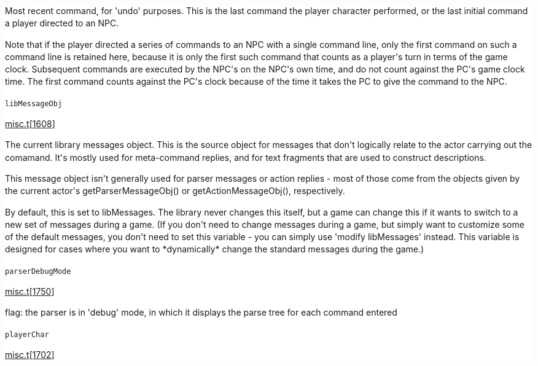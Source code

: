 

Most recent command, for 'undo' purposes. This is the last command the
player character performed, or the last initial command a player
directed to an NPC.

Note that if the player directed a series of commands to an NPC with a
single command line, only the first command on such a command line is
retained here, because it is only the first such command that counts as
a player's turn in terms of the game clock. Subsequent commands are
executed by the NPC's on the NPC's own time, and do not count against
the PC's game clock time. The first command counts against the PC's
clock because of the time it takes the PC to give the command to the
NPC.



<span id="libMessageObj"></span>

`libMessageObj`

[misc.t](../file/misc.t.html)\[[1608](../source/misc.t.html#1608)\]



The current library messages object. This is the source object for
messages that don't logically relate to the actor carrying out the
comamand. It's mostly used for meta-command replies, and for text
fragments that are used to construct descriptions.

This message object isn't generally used for parser messages or action
replies - most of those come from the objects given by the current
actor's getParserMessageObj() or getActionMessageObj(), respectively.

By default, this is set to libMessages. The library never changes this
itself, but a game can change this if it wants to switch to a new set of
messages during a game. (If you don't need to change messages during a
game, but simply want to customize some of the default messages, you
don't need to set this variable - you can simply use 'modify
libMessages' instead. This variable is designed for cases where you want
to \*dynamically\* change the standard messages during the game.)



<span id="parserDebugMode"></span>

`parserDebugMode`

[misc.t](../file/misc.t.html)\[[1750](../source/misc.t.html#1750)\]



flag: the parser is in 'debug' mode, in which it displays the parse tree
for each command entered



<span id="playerChar"></span>

`playerChar`

[misc.t](../file/misc.t.html)\[[1702](../source/misc.t.html#1702)\]
